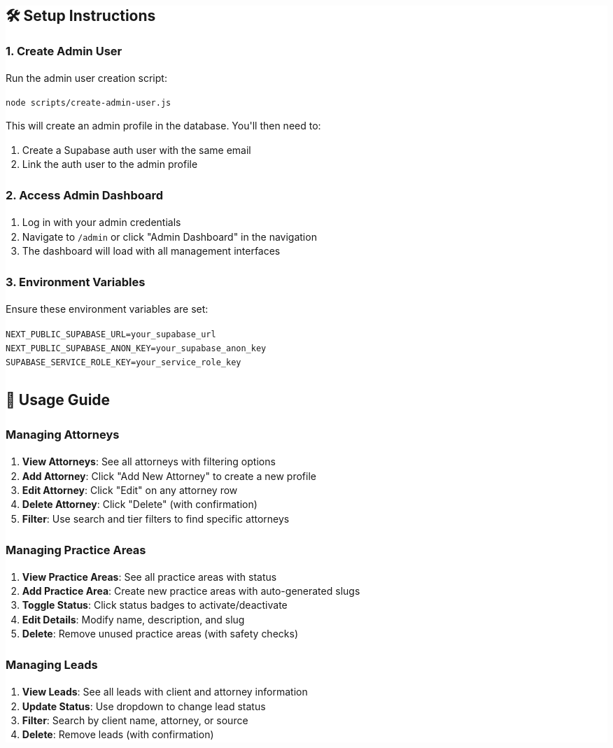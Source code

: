 ## 🛠️ Setup Instructions

### 1. Create Admin User

Run the admin user creation script:

```bash
node scripts/create-admin-user.js
```

This will create an admin profile in the database. You'll then need to:
1. Create a Supabase auth user with the same email
2. Link the auth user to the admin profile

### 2. Access Admin Dashboard

1. Log in with your admin credentials
2. Navigate to `/admin` or click "Admin Dashboard" in the navigation
3. The dashboard will load with all management interfaces

### 3. Environment Variables

Ensure these environment variables are set:

```env
NEXT_PUBLIC_SUPABASE_URL=your_supabase_url
NEXT_PUBLIC_SUPABASE_ANON_KEY=your_supabase_anon_key
SUPABASE_SERVICE_ROLE_KEY=your_service_role_key
```

## 🎯 Usage Guide

### Managing Attorneys
1. **View Attorneys**: See all attorneys with filtering options
2. **Add Attorney**: Click "Add New Attorney" to create a new profile
3. **Edit Attorney**: Click "Edit" on any attorney row
4. **Delete Attorney**: Click "Delete" (with confirmation)
5. **Filter**: Use search and tier filters to find specific attorneys

### Managing Practice Areas
1. **View Practice Areas**: See all practice areas with status
2. **Add Practice Area**: Create new practice areas with auto-generated slugs
3. **Toggle Status**: Click status badges to activate/deactivate
4. **Edit Details**: Modify name, description, and slug
5. **Delete**: Remove unused practice areas (with safety checks)

### Managing Leads
1. **View Leads**: See all leads with client and attorney information
2. **Update Status**: Use dropdown to change lead status
3. **Filter**: Search by client name, attorney, or source
4. **Delete**: Remove leads (with confirmation)
